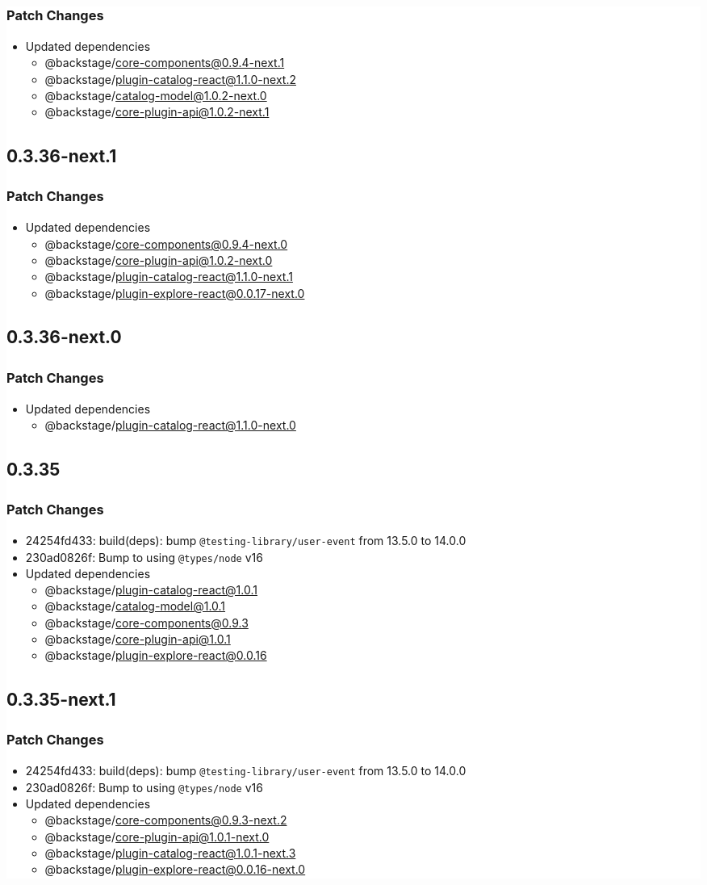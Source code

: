 ### Patch Changes

- Updated dependencies
  - @backstage/core-components@0.9.4-next.1
  - @backstage/plugin-catalog-react@1.1.0-next.2
  - @backstage/catalog-model@1.0.2-next.0
  - @backstage/core-plugin-api@1.0.2-next.1

## 0.3.36-next.1

### Patch Changes

- Updated dependencies
  - @backstage/core-components@0.9.4-next.0
  - @backstage/core-plugin-api@1.0.2-next.0
  - @backstage/plugin-catalog-react@1.1.0-next.1
  - @backstage/plugin-explore-react@0.0.17-next.0

## 0.3.36-next.0

### Patch Changes

- Updated dependencies
  - @backstage/plugin-catalog-react@1.1.0-next.0

## 0.3.35

### Patch Changes

- 24254fd433: build(deps): bump `@testing-library/user-event` from 13.5.0 to 14.0.0
- 230ad0826f: Bump to using `@types/node` v16
- Updated dependencies
  - @backstage/plugin-catalog-react@1.0.1
  - @backstage/catalog-model@1.0.1
  - @backstage/core-components@0.9.3
  - @backstage/core-plugin-api@1.0.1
  - @backstage/plugin-explore-react@0.0.16

## 0.3.35-next.1

### Patch Changes

- 24254fd433: build(deps): bump `@testing-library/user-event` from 13.5.0 to 14.0.0
- 230ad0826f: Bump to using `@types/node` v16
- Updated dependencies
  - @backstage/core-components@0.9.3-next.2
  - @backstage/core-plugin-api@1.0.1-next.0
  - @backstage/plugin-catalog-react@1.0.1-next.3
  - @backstage/plugin-explore-react@0.0.16-next.0
